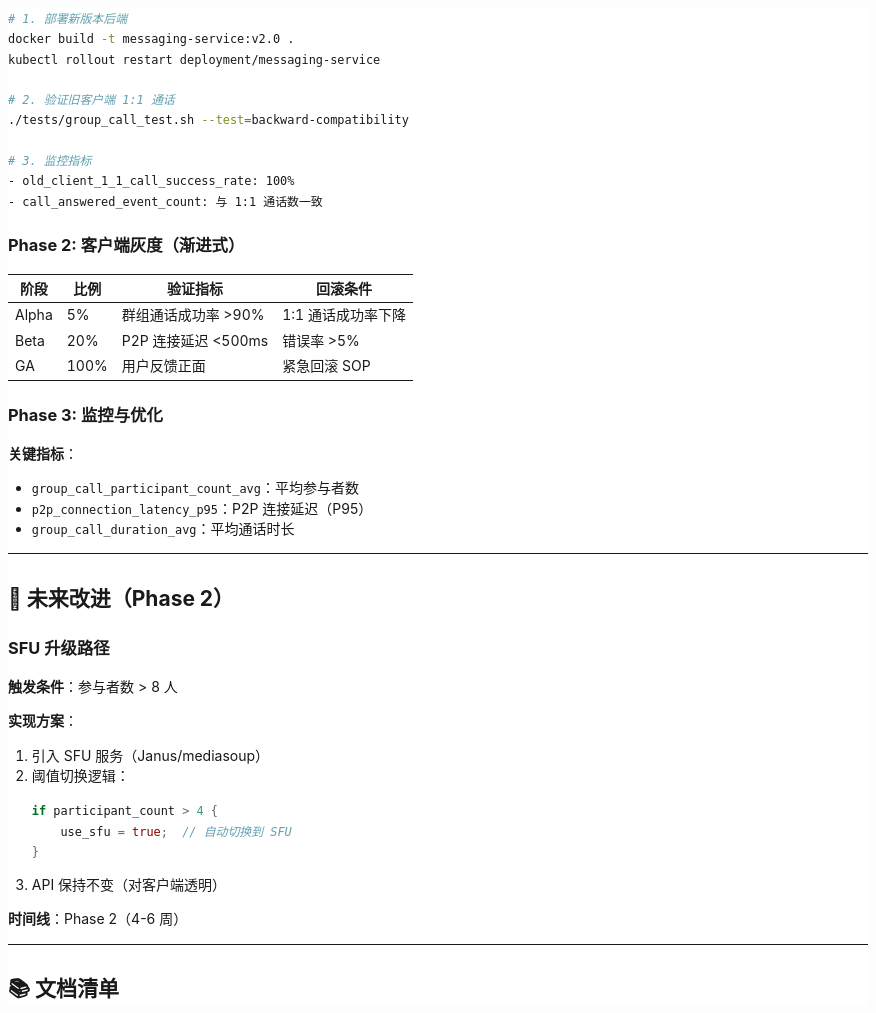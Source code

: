 ```bash
# 1. 部署新版本后端
docker build -t messaging-service:v2.0 .
kubectl rollout restart deployment/messaging-service

# 2. 验证旧客户端 1:1 通话
./tests/group_call_test.sh --test=backward-compatibility

# 3. 监控指标
- old_client_1_1_call_success_rate: 100%
- call_answered_event_count: 与 1:1 通话数一致
```

### Phase 2: 客户端灰度（渐进式）

| 阶段 | 比例 | 验证指标 | 回滚条件 |
|------|------|---------|---------|
| Alpha | 5% | 群组通话成功率 >90% | 1:1 通话成功率下降 |
| Beta | 20% | P2P 连接延迟 <500ms | 错误率 >5% |
| GA | 100% | 用户反馈正面 | 紧急回滚 SOP |

### Phase 3: 监控与优化

**关键指标**：
- `group_call_participant_count_avg`：平均参与者数
- `p2p_connection_latency_p95`：P2P 连接延迟（P95）
- `group_call_duration_avg`：平均通话时长

---

## 🔮 未来改进（Phase 2）

### SFU 升级路径

**触发条件**：参与者数 > 8 人

**实现方案**：
1. 引入 SFU 服务（Janus/mediasoup）
2. 阈值切换逻辑：
   ```rust
   if participant_count > 4 {
       use_sfu = true;  // 自动切换到 SFU
   }
   ```
3. API 保持不变（对客户端透明）

**时间线**：Phase 2（4-6 周）

---

## 📚 文档清单
